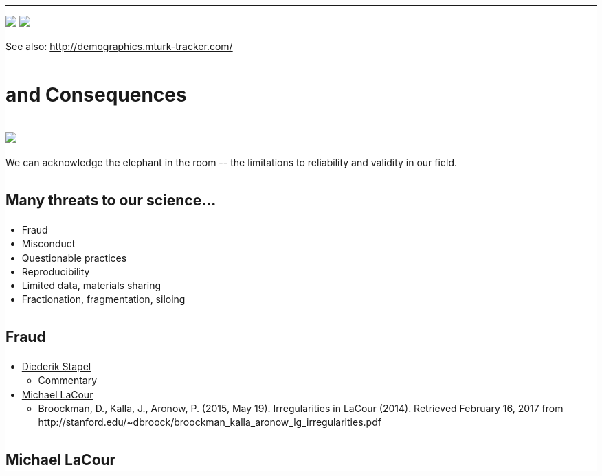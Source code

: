 ------------------------------------------------------------------------

<img src="http://2.bp.blogspot.com/-oHtEYvTo2yg/VSLSom0-ceI/AAAAAAADQcM/CWV-eGqvLhw/s1600/hh-income.PNG">

<img src="http://2.bp.blogspot.com/--0AEM5IEPLo/VSLSohy8qtI/AAAAAAADQcI/UErSy-VIvk0/s1600/countries.PNG">

See also: <http://demographics.mturk-tracker.com/>

and Consequences
================

------------------------------------------------------------------------

<img src="http://mitrafarmand.com/wp-content/uploads/2015/03/elephant-in-the-room.jpg" height=500px>

We can acknowledge the elephant in the room -- the limitations to reliability and validity in our field.

Many threats to our science...
------------------------------

-   Fraud
-   Misconduct
-   Questionable practices
-   Reproducibility
-   Limited data, materials sharing
-   Fractionation, fragmentation, siloing

Fraud
-----

-   [Diederik Stapel](http://www.nytimes.com/2013/04/28/magazine/diederik-stapels-audacious-academic-fraud.html?pagewanted=all&_r=0)
    -   [Commentary](http://root.bryancavemedia.com/marketing/downloads/schooled_in_fraud_compliance_lessons_from_lying_dutchman_killingsworth.pdf)
-   [Michael LaCour](http://www.nature.com/news/political-science-s-problem-with-research-ethics-1.17866)
    -   Broockman, D., Kalla, J., Aronow, P. (2015, May 19). Irregularities in LaCour (2014). Retrieved February 16, 2017 from <http://stanford.edu/~dbroock/broockman_kalla_aronow_lg_irregularities.pdf>

Michael LaCour
--------------
